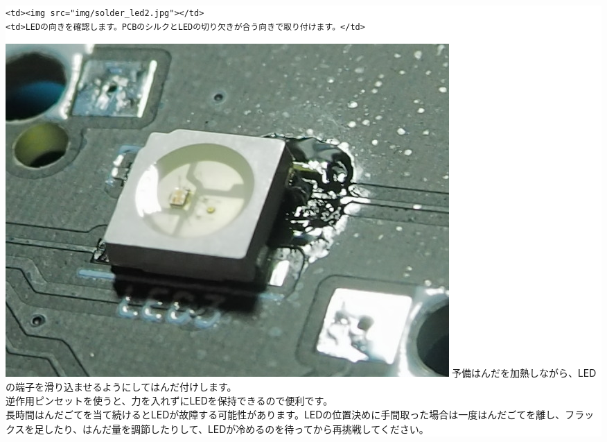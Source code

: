     <td><img src="img/solder_led2.jpg"></td>
    <td>LEDの向きを確認します。PCBのシルクとLEDの切り欠きが合う向きで取り付けます。</td>
  </tr>
  <tr>
    <td><img src="img/solder_led3.jpg"></td>
    <td>予備はんだを加熱しながら、LEDの端子を滑り込ませるようにしてはんだ付けします。<br>逆作用ピンセットを使うと、力を入れずにLEDを保持できるので便利です。<br>長時間はんだごてを当て続けるとLEDが故障する可能性があります。LEDの位置決めに手間取った場合は一度はんだごてを離し、フラックスを足したり、はんだ量を調節したりして、LEDが冷めるのを待ってから再挑戦してください。</td>